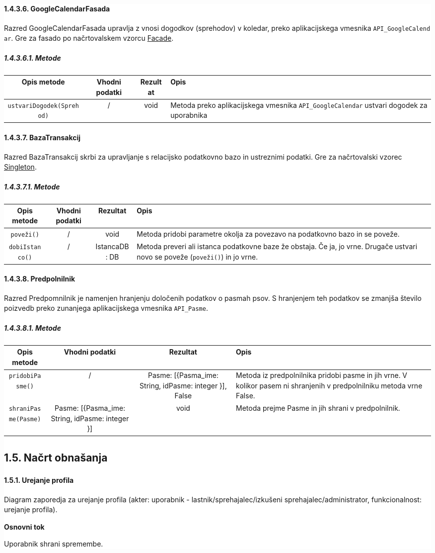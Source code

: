 #### 1.4.3.6. GoogleCalendarFasada

Razred GoogleCalendarFasada upravlja z vnosi dogodkov (sprehodov) v koledar, preko aplikacijskega vmesnika `API_GoogleCalendar`. Gre za fasado po načrtovalskem vzorcu [Facade](https://refactoring.guru/design-patterns/facade).

##### 1.4.3.6.1. Metode

|Opis metode   | Vhodni podatki   |Rezultat   |Opis   |
|:---:|:---:|:---:|:---|
|`ustvariDogodek(Sprehod)` | / | void | Metoda preko aplikacijskega vmesnika `API_GoogleCalendar` ustvari dogodek za uporabnika  |

#### 1.4.3.7. BazaTransakcij

Razred BazaTransakcij skrbi za upravljanje s relacijsko podatkovno bazo in ustreznimi podatki. Gre za načrtovalski vzorec [Singleton](https://refactoring.guru/design-patterns/singleton).

##### 1.4.3.7.1. Metode

|Opis metode   | Vhodni podatki   |Rezultat   |Opis   |
|:---:|:---:|:---:|:---|
|`poveži()` | / | void | Metoda pridobi parametre okolja za povezavo na podatkovno bazo in se poveže. |
|`dobiIstanco()`   | / | IstancaDB: DB | Metoda preveri ali istanca podatkovne baze že obstaja. Če ja, jo vrne. Drugače ustvari novo se poveže (`poveži()`) in jo vrne.  |

#### 1.4.3.8. Predpolnilnik

Razred Predpomnilnik je namenjen hranjenju določenih podatkov o pasmah psov. S hranjenjem teh podatkov se zmanjša število poizvedb preko zunanjega aplikacijskega vmesnika `API_Pasme`.

##### 1.4.3.8.1. Metode

|Opis metode   | Vhodni podatki   |Rezultat   |Opis   |
|:---:|:---:|:---:|:---|
|`pridobiPasme()` | / | Pasme: [{Pasma_ime: String, idPasme: integer }], False  | Metoda iz predpolnilnika pridobi pasme in jih vrne. V kolikor pasem ni shranjenih v predpolnilniku metoda vrne False. |
|`shraniPasme(Pasme)`   | Pasme: [{Pasma_ime: String, idPasme: integer }] | void | Metoda prejme Pasme in jih shrani v predpolnilnik.  |

## 1.5. Načrt obnašanja

#### 1.5.1. Urejanje profila

Diagram zaporedja za urejanje profila (akter: uporabnik - lastnik/sprehajalec/izkušeni sprehajalec/administrator,  funkcionalnost: urejanje profila).

**Osnovni tok**

Uporabnik shrani spremembe.
